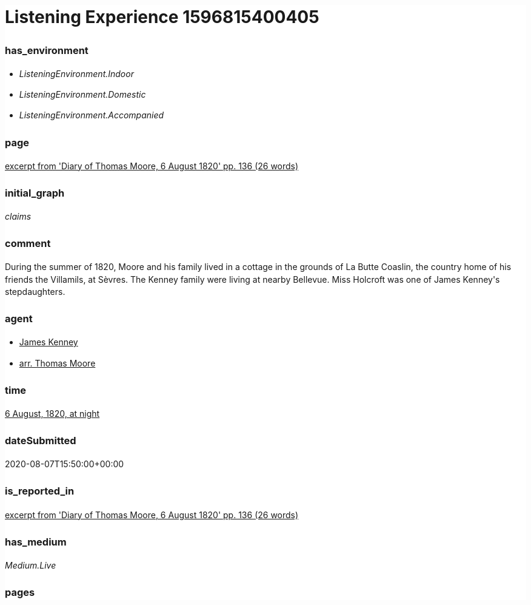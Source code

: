 # Listening Experience 1596815400405

### has_environment

 - *ListeningEnvironment.Indoor*

 - *ListeningEnvironment.Domestic*

 - *ListeningEnvironment.Accompanied*

### page


[excerpt from 'Diary of Thomas Moore, 6 August 1820' pp. 136 (26 words)](#excerpt-from-'Diary-of-Thomas-Moore-6-August-1820'-pp.-136-(26-words))

### initial_graph


*claims*

### comment


During the summer of 1820, Moore and his family lived in a cottage in the grounds of La Butte Coaslin, the country home of his friends the Villamils, at Sèvres.  The Kenney family were living at nearby Bellevue.  Miss Holcroft was one of James Kenney's stepdaughters.

### agent

 - [James Kenney](#James-Kenney)

 - [arr. Thomas Moore](#arr.-Thomas-Moore)

### time


[6 August, 1820, at night](#6-August-1820-at-night)

### dateSubmitted


2020-08-07T15:50:00+00:00

### is_reported_in


[excerpt from 'Diary of Thomas Moore, 6 August 1820' pp. 136 (26 words)](#excerpt-from-'Diary-of-Thomas-Moore-6-August-1820'-pp.-136-(26-words))

### has_medium


*Medium.Live*

### pages

